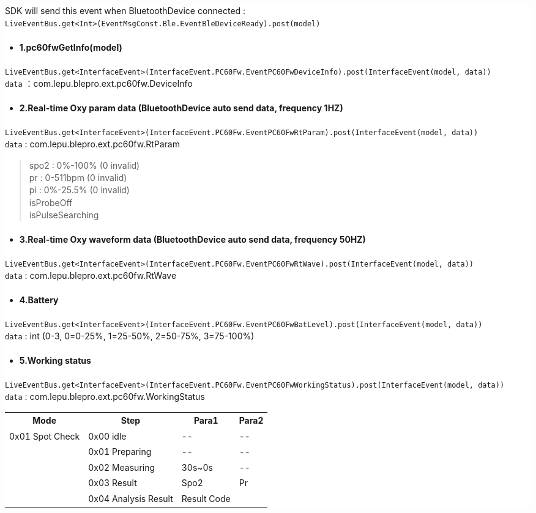 SDK will send this event when BluetoothDevice connected :  
`LiveEventBus.get<Int>(EventMsgConst.Ble.EventBleDeviceReady).post(model)` 

+ #### 1.pc60fwGetInfo(model)

`LiveEventBus.get<InterfaceEvent>(InterfaceEvent.PC60Fw.EventPC60FwDeviceInfo).post(InterfaceEvent(model, data))`  
`data` ：com.lepu.blepro.ext.pc60fw.DeviceInfo

+ #### 2.Real-time Oxy param data (BluetoothDevice auto send data, frequency 1HZ)

`LiveEventBus.get<InterfaceEvent>(InterfaceEvent.PC60Fw.EventPC60FwRtParam).post(InterfaceEvent(model, data))`  
`data` : com.lepu.blepro.ext.pc60fw.RtParam
> spo2 : 0%-100% (0 invalid)  
> pr : 0-511bpm (0 invalid)  
> pi : 0%-25.5% (0 invalid)  
> isProbeOff  
> isPulseSearching

+ #### 3.Real-time Oxy waveform data (BluetoothDevice auto send data, frequency 50HZ)

`LiveEventBus.get<InterfaceEvent>(InterfaceEvent.PC60Fw.EventPC60FwRtWave).post(InterfaceEvent(model, data))`   
`data` : com.lepu.blepro.ext.pc60fw.RtWave

+ #### 4.Battery

`LiveEventBus.get<InterfaceEvent>(InterfaceEvent.PC60Fw.EventPC60FwBatLevel).post(InterfaceEvent(model, data))`  
`data` : int (0-3, 0=0-25%, 1=25-50%, 2=50-75%, 3=75-100%)

+ #### 5.Working status

`LiveEventBus.get<InterfaceEvent>(InterfaceEvent.PC60Fw.EventPC60FwWorkingStatus).post(InterfaceEvent(model, data))`  
`data` : com.lepu.blepro.ext.pc60fw.WorkingStatus  
<table>
	<tr>
	    <th>Mode</th>
	    <th>Step</th>
	    <th>Para1</th>  
     <th>Para2</th>  
	</tr>
	<tr>
	    <td rowspan="6">0x01 Spot Check</td>
	    <td>0x00 idle</td>
     <td>--</td>
     <td>--</td>
	</tr>
	<tr>
	    <td>0x01 Preparing</td>
     <td>--</td>
     <td>--</td>
	</tr>
	<tr>
	    <td>0x02 Measuring</td>
     <td>30s~0s</td>
     <td>--</td>
	</tr>
	<tr>
	    <td>0x03 Result</td>
     <td>Spo2</td>
     <td>Pr</td>
	</tr>
	<tr>
     <td>0x04 Analysis Result</td>
	    <td>Result Code</td>